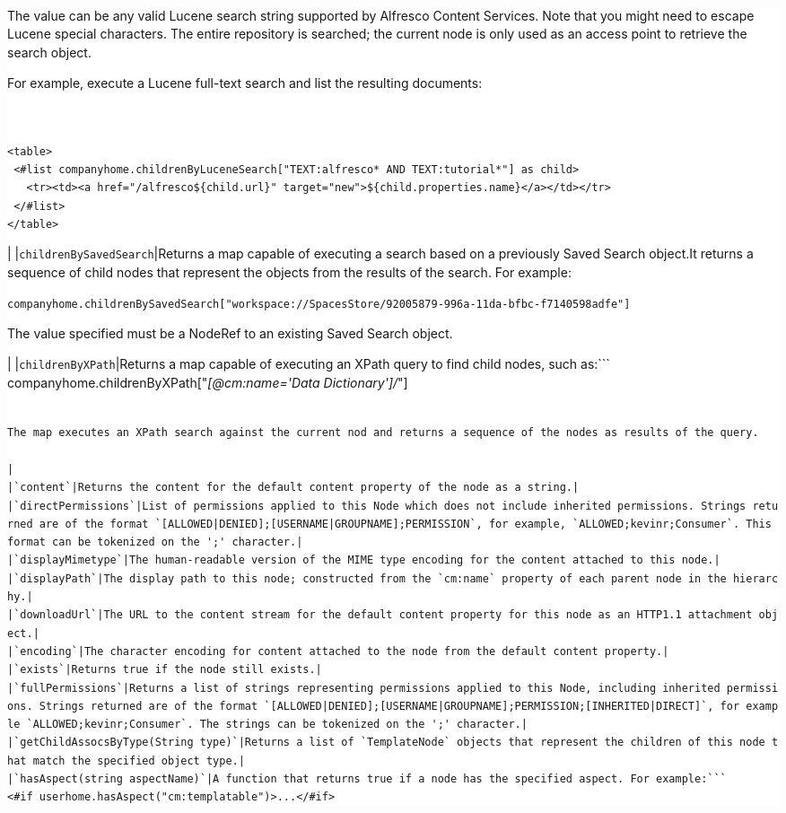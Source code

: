 The value can be any valid Lucene search string supported by Alfresco Content Services. Note that you might need to escape Lucene special characters. The entire repository is searched; the current node is only used as an access point to retrieve the search object.

For example, execute a Lucene full-text search and list the resulting documents:

 ```


<table>
  <#list companyhome.childrenByLuceneSearch["TEXT:alfresco* AND TEXT:tutorial*"] as child>
    <tr><td><a href="/alfresco${child.url}" target="new">${child.properties.name}</a></td></tr>
  </#list>
</table>

```

|
|`childrenBySavedSearch`|Returns a map capable of executing a search based on a previously Saved Search object.It returns a sequence of child nodes that represent the objects from the results of the search. For example:

```
companyhome.childrenBySavedSearch["workspace://SpacesStore/92005879-996a-11da-bfbc-f7140598adfe"]
```

The value specified must be a NodeRef to an existing Saved Search object.

|
|`childrenByXPath`|Returns a map capable of executing an XPath query to find child nodes, such as:```
companyhome.childrenByXPath["*[@cm:name='Data Dictionary']/*"]
```

The map executes an XPath search against the current nod and returns a sequence of the nodes as results of the query.

|
|`content`|Returns the content for the default content property of the node as a string.|
|`directPermissions`|List of permissions applied to this Node which does not include inherited permissions. Strings returned are of the format `[ALLOWED|DENIED];[USERNAME|GROUPNAME];PERMISSION`, for example, `ALLOWED;kevinr;Consumer`. This format can be tokenized on the ';' character.|
|`displayMimetype`|The human-readable version of the MIME type encoding for the content attached to this node.|
|`displayPath`|The display path to this node; constructed from the `cm:name` property of each parent node in the hierarchy.|
|`downloadUrl`|The URL to the content stream for the default content property for this node as an HTTP1.1 attachment object.|
|`encoding`|The character encoding for content attached to the node from the default content property.|
|`exists`|Returns true if the node still exists.|
|`fullPermissions`|Returns a list of strings representing permissions applied to this Node, including inherited permissions. Strings returned are of the format `[ALLOWED|DENIED];[USERNAME|GROUPNAME];PERMISSION;[INHERITED|DIRECT]`, for example `ALLOWED;kevinr;Consumer`. The strings can be tokenized on the ';' character.|
|`getChildAssocsByType(String type)`|Returns a list of `TemplateNode` objects that represent the children of this node that match the specified object type.|
|`hasAspect(string aspectName)`|A function that returns true if a node has the specified aspect. For example:```
<#if userhome.hasAspect("cm:templatable")>...</#if>
```
